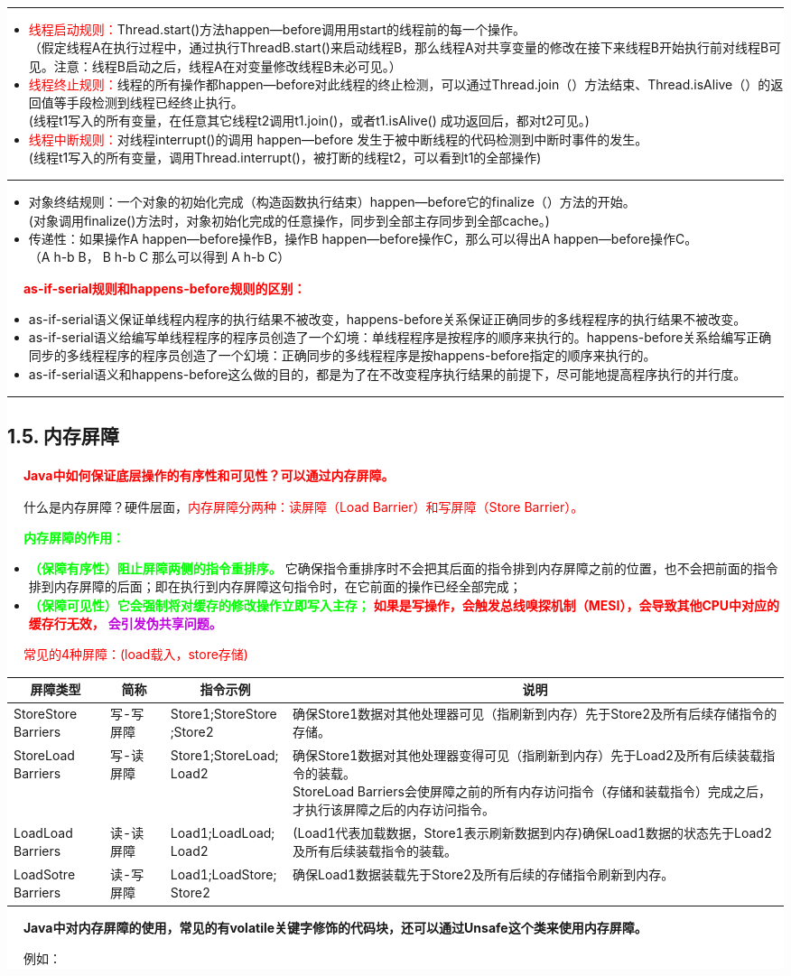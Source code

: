 ---- 
* <font color = "red">线程启动规则：</font>Thread.start()方法happen—before调用用start的线程前的每一个操作。  
（假定线程A在执行过程中，通过执行ThreadB.start()来启动线程B，那么线程A对共享变量的修改在接下来线程B开始执行前对线程B可见。注意：线程B启动之后，线程A在对变量修改线程B未必可见。）  
* <font color = "red">线程终止规则：</font>线程的所有操作都happen—before对此线程的终止检测，可以通过Thread.join（）方法结束、Thread.isAlive（）的返回值等手段检测到线程已经终止执行。  
(线程t1写入的所有变量，在任意其它线程t2调用t1.join()，或者t1.isAlive() 成功返回后，都对t2可见。)  
* <font color = "red">线程中断规则：</font>对线程interrupt()的调用 happen—before 发生于被中断线程的代码检测到中断时事件的发生。  
(线程t1写入的所有变量，调用Thread.interrupt()，被打断的线程t2，可以看到t1的全部操作)  

---
* 对象终结规则：一个对象的初始化完成（构造函数执行结束）happen—before它的finalize（）方法的开始。  
(对象调用finalize()方法时，对象初始化完成的任意操作，同步到全部主存同步到全部cache。)  
* 传递性：如果操作A happen—before操作B，操作B happen—before操作C，那么可以得出A happen—before操作C。  
（A h-b B， B h-b C 那么可以得到 A h-b C）  

&emsp; **<font color = "red">as-if-serial规则和happens-before规则的区别：</font>**  

* as-if-serial语义保证单线程内程序的执行结果不被改变，happens-before关系保证正确同步的多线程程序的执行结果不被改变。  
* as-if-serial语义给编写单线程程序的程序员创造了一个幻境：单线程程序是按程序的顺序来执行的。happens-before关系给编写正确同步的多线程程序的程序员创造了一个幻境：正确同步的多线程程序是按happens-before指定的顺序来执行的。  
* as-if-serial语义和happens-before这么做的目的，都是为了在不改变程序执行结果的前提下，尽可能地提高程序执行的并行度。  



----

## 1.5. 内存屏障  
&emsp; **<font color = "red">Java中如何保证底层操作的有序性和可见性？可以通过内存屏障。</font>**  

&emsp; 什么是内存屏障？硬件层⾯，<font color = "red">内存屏障分两种：读屏障（Load Barrier）和写屏障（Store Barrier）。</font>  

&emsp; **<font color = "lime">内存屏障的作用：</font>**  

* **<font color = "lime">（保障有序性）阻⽌屏障两侧的指令重排序。</font>** 它确保指令重排序时不会把其后面的指令排到内存屏障之前的位置，也不会把前面的指令排到内存屏障的后面；即在执行到内存屏障这句指令时，在它前面的操作已经全部完成；  
* **<font color = "lime">（保障可见性）它会强制将对缓存的修改操作立即写入主存；</font>** **<font color = "red">如果是写操作，会触发总线嗅探机制（MESI），会导致其他CPU中对应的缓存行无效，</font>** **<font color = "clime">会引发伪共享问题。</font>**  


&emsp; <font color = "red">常见的4种屏障：(load载入，store存储)</font>  

|屏障类型 |简称 |指令示例|说明|
|---|---|---|---|
|StoreStore Barriers |写-写 屏障|Store1;StoreStore;Store2 |确保Store1数据对其他处理器可见（指刷新到内存）先于Store2及所有后续存储指令的存储。|
|StoreLoad Barriers |写-读 屏障 |Store1;StoreLoad;Load2 |确保Store1数据对其他处理器变得可见（指刷新到内存）先于Load2及所有后续装载指令的装载。<br/>StoreLoad Barriers会使屏障之前的所有内存访问指令（存储和装载指令）完成之后，才执行该屏障之后的内存访问指令。|
|LoadLoad Barriers|读-读 屏障 |Load1;LoadLoad;Load2 |(Load1代表加载数据，Store1表示刷新数据到内存)确保Load1数据的状态先于Load2及所有后续装载指令的装载。|
|LoadSotre Barriers|读-写 屏障|Load1;LoadStore;Store2|确保Load1数据装载先于Store2及所有后续的存储指令刷新到内存。| 



&emsp; **Java中对内存屏障的使用，常见的有volatile关键字修饰的代码块，还可以通过Unsafe这个类来使用内存屏障。**  

&emsp; 例如：
